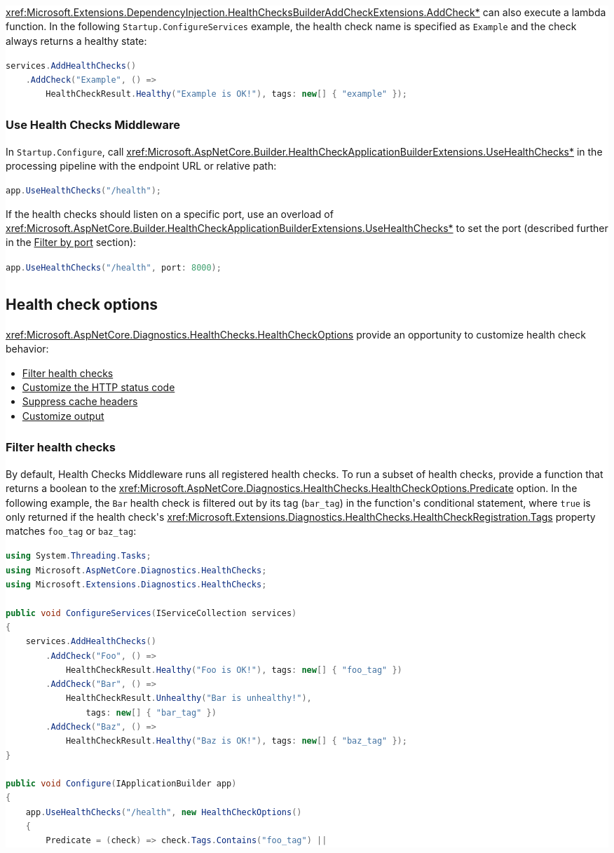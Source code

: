 <xref:Microsoft.Extensions.DependencyInjection.HealthChecksBuilderAddCheckExtensions.AddCheck*> can also execute a lambda function. In the following `Startup.ConfigureServices` example, the health check name is specified as `Example` and the check always returns a healthy state:

```csharp
services.AddHealthChecks()
    .AddCheck("Example", () =>
        HealthCheckResult.Healthy("Example is OK!"), tags: new[] { "example" });
```

### Use Health Checks Middleware

In `Startup.Configure`, call <xref:Microsoft.AspNetCore.Builder.HealthCheckApplicationBuilderExtensions.UseHealthChecks*> in the processing pipeline with the endpoint URL or relative path:

```csharp
app.UseHealthChecks("/health");
```

If the health checks should listen on a specific port, use an overload of <xref:Microsoft.AspNetCore.Builder.HealthCheckApplicationBuilderExtensions.UseHealthChecks*> to set the port (described further in the [Filter by port](#filter-by-port) section):

```csharp
app.UseHealthChecks("/health", port: 8000);
```

## Health check options

<xref:Microsoft.AspNetCore.Diagnostics.HealthChecks.HealthCheckOptions> provide an opportunity to customize health check behavior:

* [Filter health checks](#filter-health-checks)
* [Customize the HTTP status code](#customize-the-http-status-code)
* [Suppress cache headers](#suppress-cache-headers)
* [Customize output](#customize-output)

### Filter health checks

By default, Health Checks Middleware runs all registered health checks. To run a subset of health checks, provide a function that returns a boolean to the <xref:Microsoft.AspNetCore.Diagnostics.HealthChecks.HealthCheckOptions.Predicate> option. In the following example, the `Bar` health check is filtered out by its tag (`bar_tag`) in the function's conditional statement, where `true` is only returned if the health check's <xref:Microsoft.Extensions.Diagnostics.HealthChecks.HealthCheckRegistration.Tags> property matches `foo_tag` or `baz_tag`:

```csharp
using System.Threading.Tasks;
using Microsoft.AspNetCore.Diagnostics.HealthChecks;
using Microsoft.Extensions.Diagnostics.HealthChecks;

public void ConfigureServices(IServiceCollection services)
{
    services.AddHealthChecks()
        .AddCheck("Foo", () =>
            HealthCheckResult.Healthy("Foo is OK!"), tags: new[] { "foo_tag" })
        .AddCheck("Bar", () =>
            HealthCheckResult.Unhealthy("Bar is unhealthy!"), 
                tags: new[] { "bar_tag" })
        .AddCheck("Baz", () =>
            HealthCheckResult.Healthy("Baz is OK!"), tags: new[] { "baz_tag" });
}

public void Configure(IApplicationBuilder app)
{
    app.UseHealthChecks("/health", new HealthCheckOptions()
    {
        Predicate = (check) => check.Tags.Contains("foo_tag") ||
```